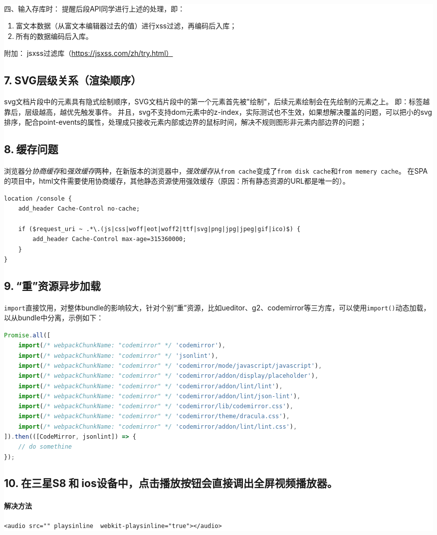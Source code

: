 四、输入存库时：
提醒后段API同学进行上述的处理，即：
1. 富文本数据（从富文本编辑器过去的值）进行xss过滤，再编码后入库；
2. 所有的数据编码后入库。

附加：
jsxss过滤库（https://jsxss.com/zh/try.html）

## 7. SVG层级关系（渲染顺序）

svg文档片段中的元素具有隐式绘制顺序，SVG文档片段中的第一个元素首先被"绘制"，后续元素绘制会在先绘制的元素之上。
即：标签越靠后，层级越高，越优先触发事件。
并且，svg不支持dom元素中的z-index，实际测试也不生效，如果想解决覆盖的问题，可以把小的svg排序，配合point-events的属性，处理成只接收元素内部或边界的鼠标时间，解决不规则图形非元素内部边界的问题；

## 8. 缓存问题
浏览器分*协商缓存*和*强效缓存*两种，在新版本的浏览器中，*强效缓存*从`from cache`变成了`from disk cache`和`from memery cache`。
在SPA的项目中，html文件需要使用协商缓存，其他静态资源使用强效缓存（原因：所有静态资源的URL都是唯一的）。

```nginx
location /console {
    add_header Cache-Control no-cache;

    if ($request_uri ~ .*\.(js|css|woff|eot|woff2|ttf|svg|png|jpg|jpeg|gif|ico)$) {
        add_header Cache-Control max-age=315360000;
    }
}
```

## 9. “重”资源异步加载
`import`直接饮用，对整体bundle的影响较大，针对个别“重”资源，比如ueditor、g2、codemirror等三方库，可以使用`import()`动态加载，以从bundle中分离，示例如下：

```javascript
Promise.all([
    import(/* webpackChunkName: "codemirror" */ 'codemirror'),
    import(/* webpackChunkName: "codemirror" */ 'jsonlint'),
    import(/* webpackChunkName: "codemirror" */ 'codemirror/mode/javascript/javascript'),
    import(/* webpackChunkName: "codemirror" */ 'codemirror/addon/display/placeholder'),
    import(/* webpackChunkName: "codemirror" */ 'codemirror/addon/lint/lint'),
    import(/* webpackChunkName: "codemirror" */ 'codemirror/addon/lint/json-lint'),
    import(/* webpackChunkName: "codemirror" */ 'codemirror/lib/codemirror.css'),
    import(/* webpackChunkName: "codemirror" */ 'codemirror/theme/dracula.css'),
    import(/* webpackChunkName: "codemirror" */ 'codemirror/addon/lint/lint.css'),
]).then(([CodeMirror, jsonlint]) => {
    // do somethine
});
```

## 10. 在三星S8 和 ios设备中，点击播放按钮会直接调出全屏视频播放器。

#### 解决方法
```
<audio src="" playsinline  webkit-playsinline="true"></audio>
```
